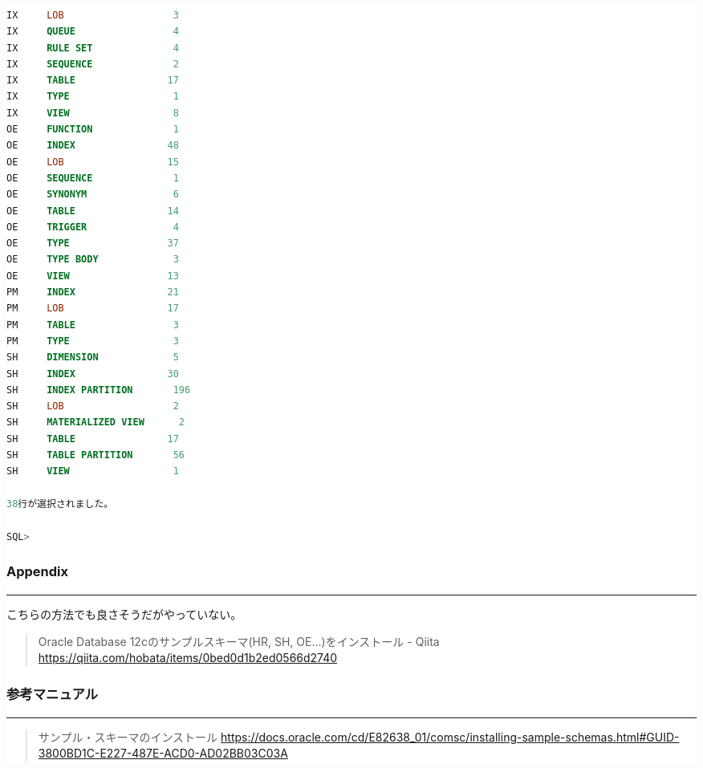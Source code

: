 ```sql
IX	   LOB					 3
IX	   QUEUE				 4
IX	   RULE SET				 4
IX	   SEQUENCE				 2
IX	   TABLE				17
IX	   TYPE 				 1
IX	   VIEW 				 8
OE	   FUNCTION				 1
OE	   INDEX				48
OE	   LOB					15
OE	   SEQUENCE				 1
OE	   SYNONYM				 6
OE	   TABLE				14
OE	   TRIGGER				 4
OE	   TYPE 				37
OE	   TYPE BODY			 3
OE	   VIEW 				13
PM	   INDEX				21
PM	   LOB					17
PM	   TABLE				 3
PM	   TYPE 				 3
SH	   DIMENSION			 5
SH	   INDEX				30
SH	   INDEX PARTITION		 196
SH	   LOB					 2
SH	   MATERIALIZED VIEW	  2
SH	   TABLE				17
SH	   TABLE PARTITION		 56
SH	   VIEW 				 1

38行が選択されました。

SQL> 

```

### Appendix

***

こちらの方法でも良さそうだがやっていない。

> Oracle Database 12cのサンプルスキーマ(HR, SH, OE...)をインストール - Qiita https://qiita.com/hobata/items/0bed0d1b2ed0566d2740

### 参考マニュアル

***

> サンプル・スキーマのインストール https://docs.oracle.com/cd/E82638_01/comsc/installing-sample-schemas.html#GUID-3800BD1C-E227-487E-ACD0-AD02BB03C03A